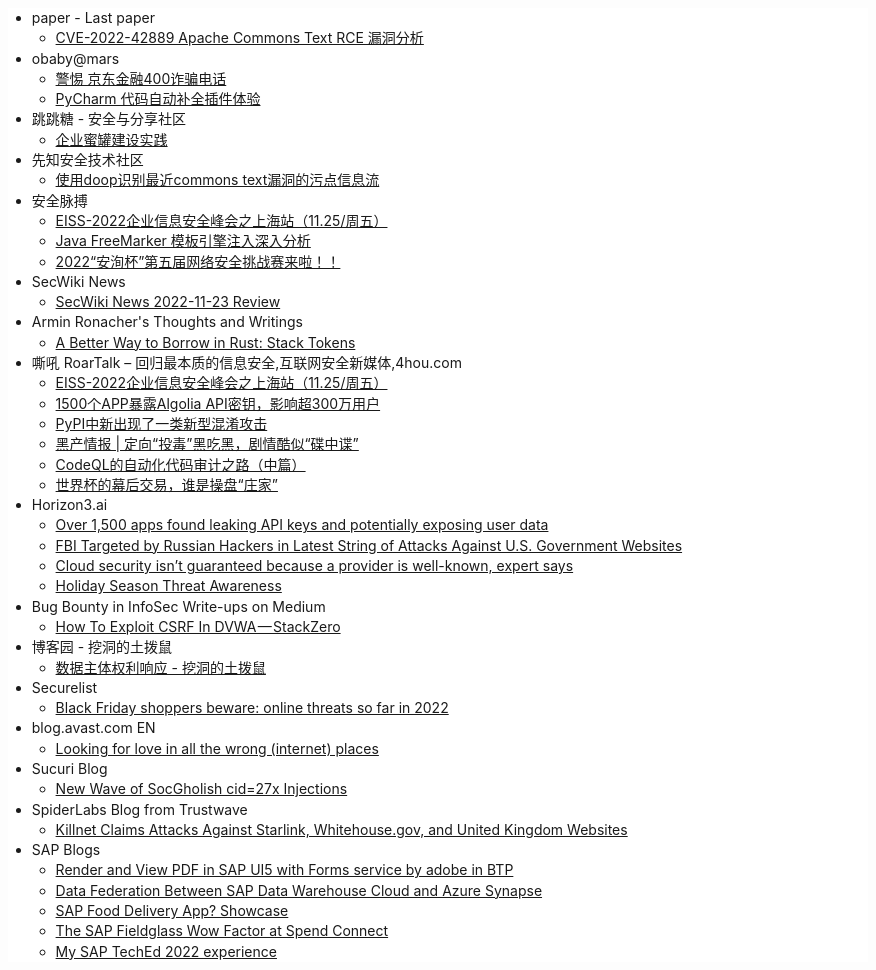 - paper - Last paper
  - [CVE-2022-42889 Apache Commons Text RCE 漏洞分析](https://paper.seebug.org/2025/)
- obaby@mars
  - [警惕 京东金融400诈骗电话](https://h4ck.org.cn/2022/11/%e8%ad%a6%e6%83%95-%e4%ba%ac%e4%b8%9c%e9%87%91%e8%9e%8d400%e8%af%88%e9%aa%97%e7%94%b5%e8%af%9d/)
  - [PyCharm 代码自动补全插件体验](https://h4ck.org.cn/2022/11/pycharm-%e4%bb%a3%e7%a0%81%e8%87%aa%e5%8a%a8%e8%a1%a5%e5%85%a8%e6%8f%92%e4%bb%b6/)
- 跳跳糖 - 安全与分享社区
  - [企业蜜罐建设实践](https://tttang.com/archive/1832/)
- 先知安全技术社区
  - [使用doop识别最近commons text漏洞的污点信息流](https://xz.aliyun.com/t/11873)
- 安全脉搏
  - [EISS-2022企业信息安全峰会之上海站（11.25/周五）](https://www.secpulse.com/archives/192010.html)
  - [Java FreeMarker 模板引擎注入深入分析](https://www.secpulse.com/archives/191972.html)
  - [2022“安洵杯”第五届网络安全挑战赛来啦！！](https://www.secpulse.com/archives/191933.html)
- SecWiki News
  - [SecWiki News 2022-11-23 Review](http://www.sec-wiki.com/?2022-11-23)
- Armin Ronacher's Thoughts and Writings
  - [A Better Way to Borrow in Rust: Stack Tokens](http://lucumr.pocoo.org/2022/11/23/stack-tokens)
- 嘶吼 RoarTalk – 回归最本质的信息安全,互联网安全新媒体,4hou.com
  - [EISS-2022企业信息安全峰会之上海站（11.25/周五）](https://www.4hou.com/posts/zlJ2)
  - [1500个APP暴露Algolia API密钥，影响超300万用户](https://www.4hou.com/posts/wgDX)
  - [PyPI中新出现了一类新型混淆攻击](https://www.4hou.com/posts/4Kjk)
  - [黑产情报 | 定向“投毒”黑吃黑，剧情酷似“碟中谍”](https://www.4hou.com/posts/KENJ)
  - [CodeQL的自动化代码审计之路（中篇）](https://www.4hou.com/posts/pVvy)
  - [世界杯的幕后交易，谁是操盘“庄家”](https://www.4hou.com/posts/vJBn)
- Horizon3.ai
  - [Over 1,500 apps found leaking API keys and potentially exposing user data](https://siliconangle.com/2022/11/21/1500-apps-found-leaking-api-keys-potentially-exposing-user-data/#new_tab)
  - [FBI Targeted by Russian Hackers in Latest String of Attacks Against U.S. Government Websites](https://news.clearancejobs.com/2022/11/18/fbi-targeted-by-russian-hackers-in-latest-string-of-attacks-against-u-s-government-websites/#new_tab)
  - [Cloud security isn’t guaranteed because a provider is well-known, expert says](https://www.scmagazine.com/news/cloud-security/cloud-security-isnt-guaranteed-because-a-provider-is-well-known-expert-says#new_tab)
  - [Holiday Season Threat Awareness](https://www.horizon3.ai/holiday-insights-for-2022/)
- Bug Bounty in InfoSec Write-ups on Medium
  - [How To Exploit CSRF In DVWA — StackZero](https://infosecwriteups.com/how-to-exploit-csrf-in-dvwa-stackzero-bf1b6b557d85?source=rss----7b722bfd1b8d--bug_bounty)
- 博客园 - 挖洞的土拨鼠
  - [数据主体权利响应 - 挖洞的土拨鼠](https://www.cnblogs.com/KevinGeorge/p/16920629.html)
- Securelist
  - [Black Friday shoppers beware: online threats so far in 2022](https://securelist.com/black-friday-report-2022/108042/)
- blog.avast.com EN
  - [Looking for love in all the wrong (internet) places](https://blog.avast.com/looking-for-love-in-all-the-wrong-internet-places)
- Sucuri Blog
  - [New Wave of SocGholish cid=27x Injections](https://blog.sucuri.net/2022/11/new-wave-of-socgholish-cid27x-injections.html)
- SpiderLabs Blog from Trustwave
  - [Killnet Claims Attacks Against Starlink, Whitehouse.gov, and United Kingdom Websites](https://www.trustwave.com/en-us/resources/blogs/spiderlabs-blog/killnet-claims-attacks-against-starlink-whitehousegov-and-united-kingdom-websites/)
- SAP Blogs
  - [Render and View PDF in SAP UI5 with Forms service by adobe in BTP](https://blogs.sap.com/2022/11/23/render-and-view-pdf-in-sap-ui5-with-forms-service-by-adobe-in-btp/)
  - [Data Federation Between SAP Data Warehouse Cloud and Azure Synapse](https://blogs.sap.com/2022/11/23/data-federation-between-sap-data-warehouse-cloud-and-azure-synapse/)
  - [SAP Food Delivery App? Showcase](https://blogs.sap.com/2022/11/23/sap-food-delivery-app-showcase/)
  - [The SAP Fieldglass Wow Factor at Spend Connect](https://blogs.sap.com/2022/11/23/the-sap-fieldglass-wow-factor-at-spend-connect/)
  - [My SAP TechEd 2022 experience](https://blogs.sap.com/2022/11/23/my-sap-teched-2022-experience/)